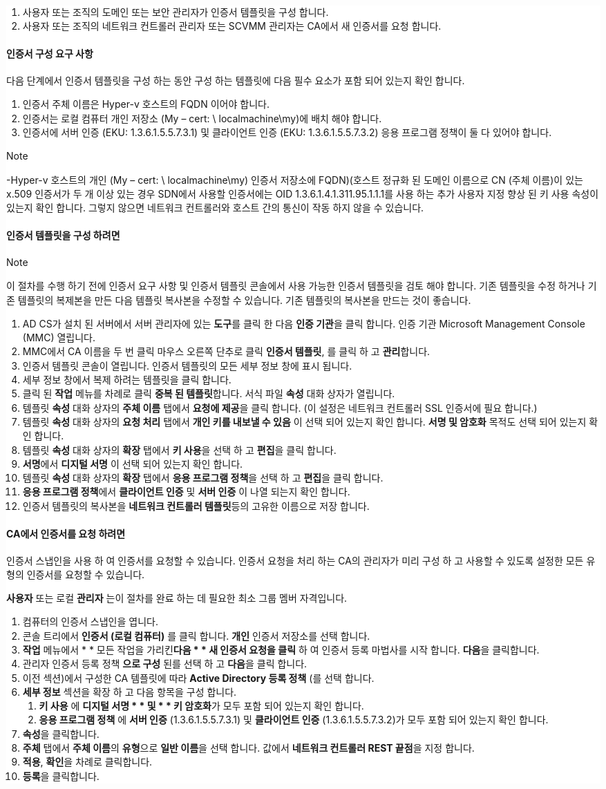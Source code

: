 1. 사용자 또는 조직의 도메인 또는 보안 관리자가 인증서 템플릿을 구성 합니다.
2. 사용자 또는 조직의 네트워크 컨트롤러 관리자 또는 SCVMM 관리자는 CA에서 새 인증서를 요청 합니다.

#### <a name="certificate-configuration-requirements"></a>인증서 구성 요구 사항

다음 단계에서 인증서 템플릿을 구성 하는 동안 구성 하는 템플릿에 다음 필수 요소가 포함 되어 있는지 확인 합니다.

1. 인증서 주체 이름은 Hyper-v 호스트의 FQDN 이어야 합니다.
2. 인증서는 로컬 컴퓨터 개인 저장소 (My – cert: \ localmachine\my)에 배치 해야 합니다.
3. 인증서에 서버 인증 (EKU: 1.3.6.1.5.5.7.3.1) 및 클라이언트 인증 (EKU: 1.3.6.1.5.5.7.3.2) 응용 프로그램 정책이 둘 다 있어야 합니다.

>[!NOTE]
>\-Hyper-v 호스트의 개인 \(My – cert: \ localmachine\my\) 인증서 저장소에 FQDN\)\(호스트 정규화 된 도메인 이름으로 CN (주체 이름)이 있는 x.509 인증서가 두 개 이상 있는 경우 SDN에서 사용할 인증서에는 OID 1.3.6.1.4.1.311.95.1.1.1를 사용 하는 추가 사용자 지정 향상 된 키 사용 속성이 있는지 확인 합니다. 그렇지 않으면 네트워크 컨트롤러와 호스트 간의 통신이 작동 하지 않을 수 있습니다.

#### <a name="to-configure-the-certificate-template"></a>인증서 템플릿을 구성 하려면
  
>[!NOTE]
>이 절차를 수행 하기 전에 인증서 요구 사항 및 인증서 템플릿 콘솔에서 사용 가능한 인증서 템플릿을 검토 해야 합니다. 기존 템플릿을 수정 하거나 기존 템플릿의 복제본을 만든 다음 템플릿 복사본을 수정할 수 있습니다. 기존 템플릿의 복사본을 만드는 것이 좋습니다.

1. AD CS가 설치 된 서버에서 서버 관리자에 있는 **도구**를 클릭 한 다음 **인증 기관**을 클릭 합니다. 인증 기관 Microsoft Management Console \(MMC\) 열립니다. 
2. MMC에서 CA 이름을 두 번 클릭 마우스 오른쪽 단추로 클릭 **인증서 템플릿**, 를 클릭 하 고 **관리**합니다.
3. 인증서 템플릿 콘솔이 열립니다. 인증서 템플릿의 모든 세부 정보 창에 표시 됩니다.
4. 세부 정보 창에서 복제 하려는 템플릿을 클릭 합니다.
5.  클릭 된 **작업** 메뉴를 차례로 클릭 **중복 된 템플릿**합니다. 서식 파일 **속성** 대화 상자가 열립니다.
6.  템플릿 **속성** 대화 상자의 **주체 이름** 탭에서 **요청에 제공**을 클릭 합니다. \(이 설정은 네트워크 컨트롤러 SSL 인증서에 필요 합니다.\)
7.  템플릿 **속성** 대화 상자의 **요청 처리** 탭에서 **개인 키를 내보낼 수 있음** 이 선택 되어 있는지 확인 합니다. **서명 및 암호화** 목적도 선택 되어 있는지 확인 합니다.
8.  템플릿 **속성** 대화 상자의 **확장** 탭에서 **키 사용**을 선택 하 고 **편집**을 클릭 합니다.
9.  **서명**에서 **디지털 서명** 이 선택 되어 있는지 확인 합니다.
10.  템플릿 **속성** 대화 상자의 **확장** 탭에서 **응용 프로그램 정책**을 선택 하 고 **편집**을 클릭 합니다.
11.  **응용 프로그램 정책**에서 **클라이언트 인증** 및 **서버 인증** 이 나열 되는지 확인 합니다.
12.  인증서 템플릿의 복사본을 **네트워크 컨트롤러 템플릿**등의 고유한 이름으로 저장 합니다.

#### <a name="to-request-a-certificate-from-the-ca"></a>CA에서 인증서를 요청 하려면

인증서 스냅인을 사용 하 여 인증서를 요청할 수 있습니다. 인증서 요청을 처리 하는 CA의 관리자가 미리 구성 하 고 사용할 수 있도록 설정한 모든 유형의 인증서를 요청할 수 있습니다.

**사용자** 또는 로컬 **관리자** 는이 절차를 완료 하는 데 필요한 최소 그룹 멤버 자격입니다.

1. 컴퓨터의 인증서 스냅인을 엽니다.
2. 콘솔 트리에서 **인증서 \(로컬 컴퓨터\)** 를 클릭 합니다. **개인** 인증서 저장소를 선택 합니다.
3. **작업** 메뉴에서 * * 모든 작업을 가리킨<strong>다음 * * 새 인증서 요청을 클릭</strong> 하 여 인증서 등록 마법사를 시작 합니다. **다음**을 클릭합니다.
4. 관리자 인증서 등록 정책 **으로 구성** 된를 선택 하 고 **다음**을 클릭 합니다.
5. 이전 섹션\)에서 구성한 CA 템플릿에 따라 **Active Directory 등록 정책** \(를 선택 합니다.
6. **세부 정보** 섹션을 확장 하 고 다음 항목을 구성 합니다.
   1. **키 사용** 에 <strong>디지털 서명 * * 및 * * 키 암호화</strong>가 모두 포함 되어 있는지 확인 합니다.
   2. **응용 프로그램 정책** 에 **서버 인증** \(1.3.6.1.5.5.7.3.1\) 및 **클라이언트 인증** \(1.3.6.1.5.5.7.3.2\)가 모두 포함 되어 있는지 확인 합니다.
7. **속성**을 클릭합니다.
8. **주체** 탭에서 **주체 이름**의 **유형**으로 **일반 이름**을 선택 합니다. 값에서 **네트워크 컨트롤러 REST 끝점**을 지정 합니다.
9. **적용**, **확인**을 차례로 클릭합니다.
10. **등록**을 클릭합니다.
